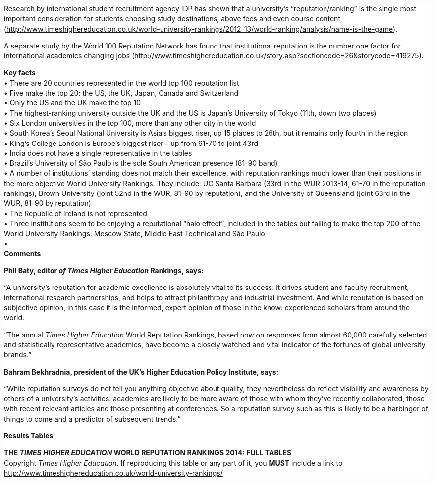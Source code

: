 Research by international student recruitment agency IDP has shown that a university’s “reputation/ranking” is the single most important consideration for students choosing study destinations, above fees and even course content (http://www.timeshighereducation.co.uk/world-university-rankings/2012-13/world-ranking/analysis/name-is-the-game).

A separate study by the World 100 Reputation Network has found that institutional reputation is the number one factor for international academics changing jobs (http://www.timeshighereducation.co.uk/story.asp?sectioncode=26&storycode=419275).

**Key facts**  
• There are 20 countries represented in the world top 100 reputation list  
• Five make the top 20: the US, the UK, Japan, Canada and Switzerland  
• Only the US and the UK make the top 10  
• The highest-ranking university outside the UK and the US is Japan’s University of Tokyo (11th, down two places)  
• Six London universities in the top 100, more than any other city in the world  
• South Korea’s Seoul National University is Asia’s biggest riser, up 15 places to 26th, but it remains only fourth in the region  
• King’s College London is Europe’s biggest riser – up from 61-70 to joint 43rd  
• India does not have a single representative in the tables  
• Brazil’s University of São Paulo is the sole South American presence (81-90 band)  
• A number of institutions’ standing does not match their excellence, with reputation rankings much lower than their positions in the more objective World University Rankings. They include: UC Santa Barbara (33rd in the WUR 2013-14, 61-70 in the reputation rankings); Brown University (joint 52nd in the WUR, 81-90 by reputation); and the University of Queensland (joint 63rd in the WUR, 81-90 by reputation)  
• The Republic of Ireland is not represented  
• Three institutions seem to be enjoying a reputational “halo effect”, included in the tables but failing to make the top 200 of the World University Rankings: Moscow State, Middle East Technical and São Paulo  
•  
**Comments**

**Phil Baty, editor _of Times Higher Education_ Rankings, says:**  
  
“A university’s reputation for academic excellence is absolutely vital to its success: it drives student and faculty recruitment, international research partnerships, and helps to attract philanthropy and industrial investment. And while reputation is based on subjective opinion, in this case it is the informed, expert opinion of those in the know: experienced scholars from around the world.

“The annual _Times Higher Education_ World Reputation Rankings, based now on responses from almost 60,000 carefully selected and statistically representative academics, have become a closely watched and vital indicator of the fortunes of global university brands.”

**Bahram Bekhradnia, president of the UK’s Higher Education Policy Institute, says:**

“While reputation surveys do not tell you anything objective about quality, they nevertheless do reflect visibility and awareness by others of a university’s activities: academics are likely to be more aware of those with whom they’ve recently collaborated, those with recent relevant articles and those presenting at conferences. So a reputation survey such as this is likely to be a harbinger of things to come and a predictor of subsequent trends.”

**Results Tables**

**THE _TIMES HIGHER EDUCATION_ WORLD REPUTATION RANKINGS 2014: FULL TABLES**  
Copyright _Times Higher Education_. If reproducing this table or any part of it, you **MUST** include a link to http://www.timeshighereducation.co.uk/world-university-rankings/  
